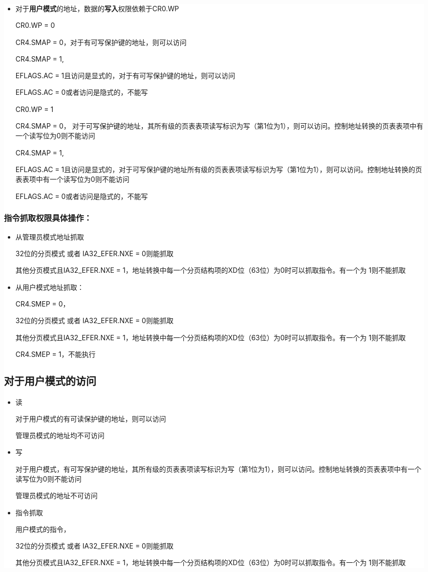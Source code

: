 - 对于**用户模式**的地址，数据的**写入**权限依赖于CR0.WP
    
    CR0.WP = 0
    
    CR4.SMAP = 0，对于有可写保护键的地址，则可以访问
    
    CR4.SMAP = 1, 
    
    EFLAGS.AC = 1且访问是显式的，对于有可写保护键的地址，则可以访问
    
    EFLAGS.AC = 0或者访问是隐式的，不能写
    
    CR0.WP = 1
    
    CR4.SMAP = 0， 对于可写保护键的地址，其所有级的页表表项读写标识为写（第1位为1），则可以访问。控制地址转换的页表表项中有一个读写位为0则不能访问
    
    CR4.SMAP = 1,
    
    EFLAGS.AC = 1且访问是显式的，对于可写保护键的地址所有级的页表表项读写标识为写（第1位为1），则可以访问。控制地址转换的页表表项中有一个读写位为0则不能访问
    
    EFLAGS.AC = 0或者访问是隐式的，不能写
    

### 指令抓取权限具体操作：

- 从管理员模式地址抓取
    
    32位的分页模式 或者 IA32_EFER.NXE = 0则能抓取
    
    其他分页模式且IA32_EFER.NXE = 1，地址转换中每一个分页结构项的XD位（63位）为0时可以抓取指令。有一个为 1则不能抓取
    
- 从用户模式地址抓取：
    
    CR4.SMEP = 0，
    
    32位的分页模式 或者 IA32_EFER.NXE = 0则能抓取
    
    其他分页模式且IA32_EFER.NXE = 1，地址转换中每一个分页结构项的XD位（63位）为0时可以抓取指令。有一个为 1则不能抓取
    
    CR4.SMEP = 1，不能执行
    

## 对于用户模式的访问

- 读
    
    对于用户模式的有可读保护键的地址，则可以访问
    
    管理员模式的地址均不可访问
    
- 写
    
    对于用户模式，有可写保护键的地址，其所有级的页表表项读写标识为写（第1位为1），则可以访问。控制地址转换的页表表项中有一个读写位为0则不能访问
    
    管理员模式的地址不可访问
    
- 指令抓取
    
    用户模式的指令，
    
    32位的分页模式 或者 IA32_EFER.NXE = 0则能抓取
    
    其他分页模式且IA32_EFER.NXE = 1，地址转换中每一个分页结构项的XD位（63位）为0时可以抓取指令。有一个为 1则不能抓取
    